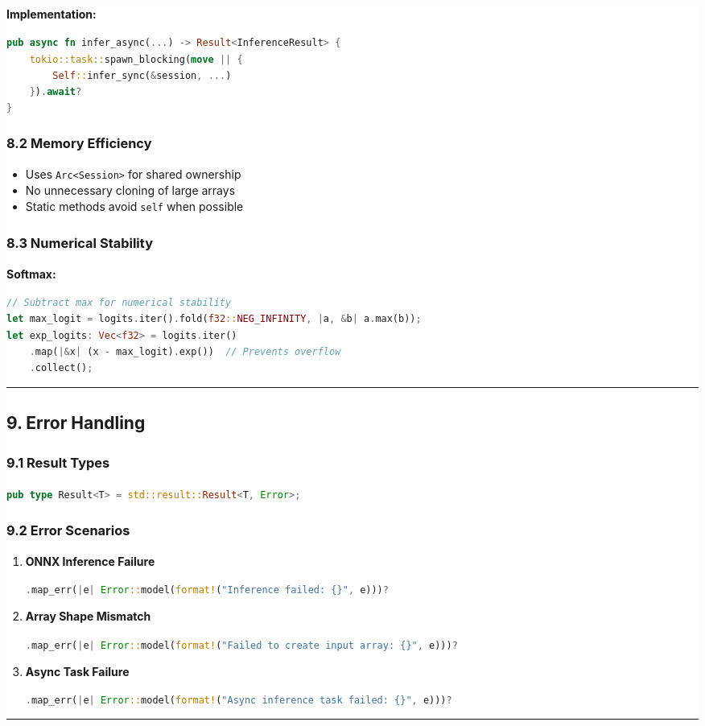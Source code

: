 **Implementation:**
```rust
pub async fn infer_async(...) -> Result<InferenceResult> {
    tokio::task::spawn_blocking(move || {
        Self::infer_sync(&session, ...)
    }).await?
}
```

### 8.2 Memory Efficiency

- Uses `Arc<Session>` for shared ownership
- No unnecessary cloning of large arrays
- Static methods avoid `self` when possible

### 8.3 Numerical Stability

**Softmax:**
```rust
// Subtract max for numerical stability
let max_logit = logits.iter().fold(f32::NEG_INFINITY, |a, &b| a.max(b));
let exp_logits: Vec<f32> = logits.iter()
    .map(|&x| (x - max_logit).exp())  // Prevents overflow
    .collect();
```

---

## 9. Error Handling

### 9.1 Result Types

```rust
pub type Result<T> = std::result::Result<T, Error>;
```

### 9.2 Error Scenarios

1. **ONNX Inference Failure**
   ```rust
   .map_err(|e| Error::model(format!("Inference failed: {}", e)))?
   ```

2. **Array Shape Mismatch**
   ```rust
   .map_err(|e| Error::model(format!("Failed to create input array: {}", e)))?
   ```

3. **Async Task Failure**
   ```rust
   .map_err(|e| Error::model(format!("Async inference task failed: {}", e)))?
   ```

---
